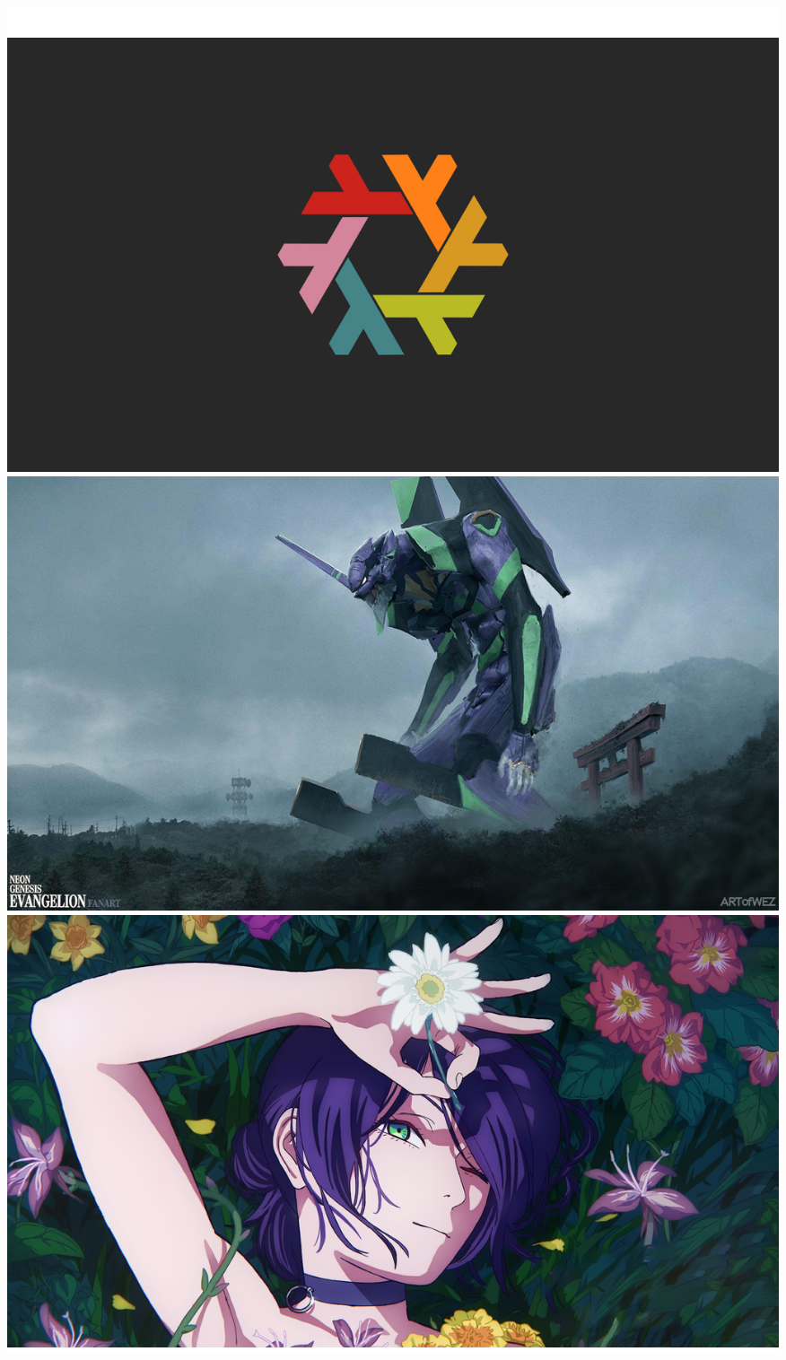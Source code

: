 <a href="https://github.com/vernette/wallpapers/blob/main/7.png"><img src="./DeerSkeletonNight.png" alt="" style="width: 100%; height: auto;"></a></div><div><a href="https://hdqwalls.com/wallpaper/2560x1600/linux-nixos"><img src="./NixOSPride.jpg" alt="" style="width: 100%; height: auto;"></a></div><div><a href="https://wallpaperaccess.com/download/eva-01-2593802"><img src="./Eva01ToriiGate.jpg" alt="" style="width: 100%; height: auto;"></a></div><div><a href="https://imgur.com/a/DulDAHW"><img src="./RezeFlowers.png" alt="" style="width: 100%; height: auto;"></a>